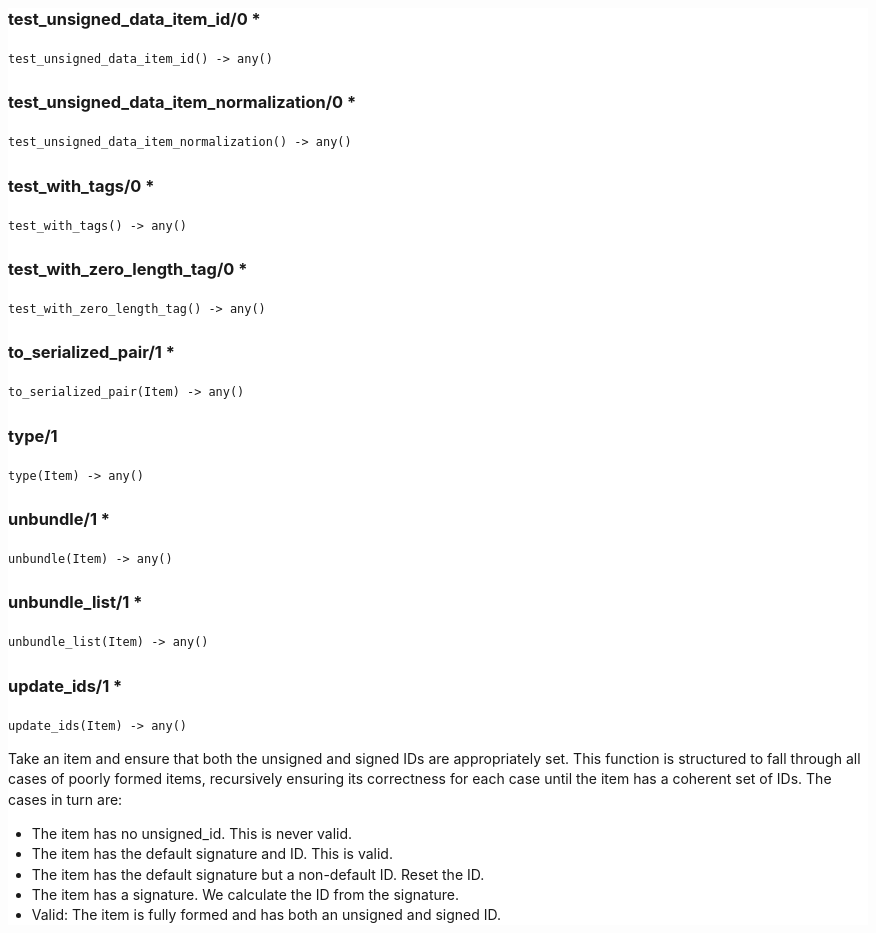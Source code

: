 <a name="test_unsigned_data_item_id-0"></a>

### test_unsigned_data_item_id/0 * ###

`test_unsigned_data_item_id() -> any()`

<a name="test_unsigned_data_item_normalization-0"></a>

### test_unsigned_data_item_normalization/0 * ###

`test_unsigned_data_item_normalization() -> any()`

<a name="test_with_tags-0"></a>

### test_with_tags/0 * ###

`test_with_tags() -> any()`

<a name="test_with_zero_length_tag-0"></a>

### test_with_zero_length_tag/0 * ###

`test_with_zero_length_tag() -> any()`

<a name="to_serialized_pair-1"></a>

### to_serialized_pair/1 * ###

`to_serialized_pair(Item) -> any()`

<a name="type-1"></a>

### type/1 ###

`type(Item) -> any()`

<a name="unbundle-1"></a>

### unbundle/1 * ###

`unbundle(Item) -> any()`

<a name="unbundle_list-1"></a>

### unbundle_list/1 * ###

`unbundle_list(Item) -> any()`

<a name="update_ids-1"></a>

### update_ids/1 * ###

`update_ids(Item) -> any()`

Take an item and ensure that both the unsigned and signed IDs are
appropriately set. This function is structured to fall through all cases
of poorly formed items, recursively ensuring its correctness for each case
until the item has a coherent set of IDs.
The cases in turn are:
- The item has no unsigned_id. This is never valid.
- The item has the default signature and ID. This is valid.
- The item has the default signature but a non-default ID. Reset the ID.
- The item has a signature. We calculate the ID from the signature.
- Valid: The item is fully formed and has both an unsigned and signed ID.
